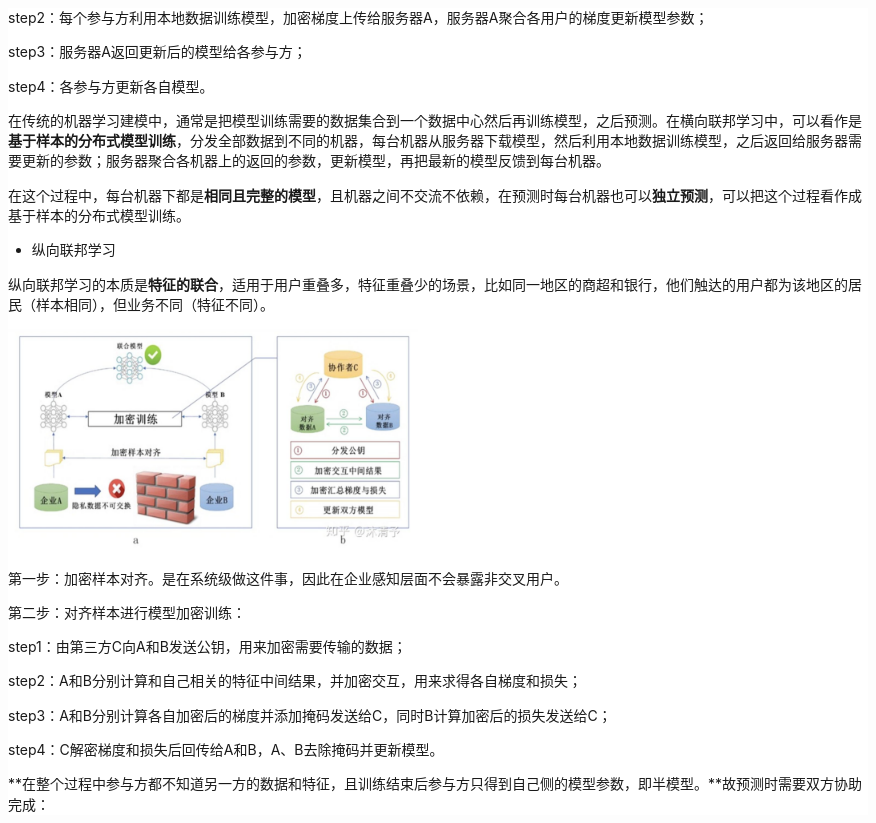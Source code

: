 step2：每个参与方利用本地数据训练模型，加密梯度上传给服务器A，服务器A聚合各用户的梯度更新模型参数；

step3：服务器A返回更新后的模型给各参与方；

step4：各参与方更新各自模型。

在传统的机器学习建模中，通常是把模型训练需要的数据集合到一个数据中心然后再训练模型，之后预测。在横向联邦学习中，可以看作是**基于样本的分布式模型训练**，分发全部数据到不同的机器，每台机器从服务器下载模型，然后利用本地数据训练模型，之后返回给服务器需要更新的参数；服务器聚合各机器上的返回的参数，更新模型，再把最新的模型反馈到每台机器。

在这个过程中，每台机器下都是**相同且完整的模型**，且机器之间不交流不依赖，在预测时每台机器也可以**独立预测**，可以把这个过程看作成基于样本的分布式模型训练。

- 纵向联邦学习

纵向联邦学习的本质是**特征的联合**，适用于用户重叠多，特征重叠少的场景，比如同一地区的商超和银行，他们触达的用户都为该地区的居民（样本相同），但业务不同（特征不同）。

<img src="Communication-Efﬁcient Learning of Deep Networks from Decentralized Data学习笔记/image-20211129091459642.png" alt="image-20211129091459642" style="zoom:40%;" />

第一步：加密样本对齐。是在系统级做这件事，因此在企业感知层面不会暴露非交叉用户。

第二步：对齐样本进行模型加密训练：

step1：由第三方C向A和B发送公钥，用来加密需要传输的数据；

step2：A和B分别计算和自己相关的特征中间结果，并加密交互，用来求得各自梯度和损失；

step3：A和B分别计算各自加密后的梯度并添加掩码发送给C，同时B计算加密后的损失发送给C；

step4：C解密梯度和损失后回传给A和B，A、B去除掩码并更新模型。

**在整个过程中参与方都不知道另一方的数据和特征，且训练结束后参与方只得到自己侧的模型参数，即半模型。**故预测时需要双方协助完成：
